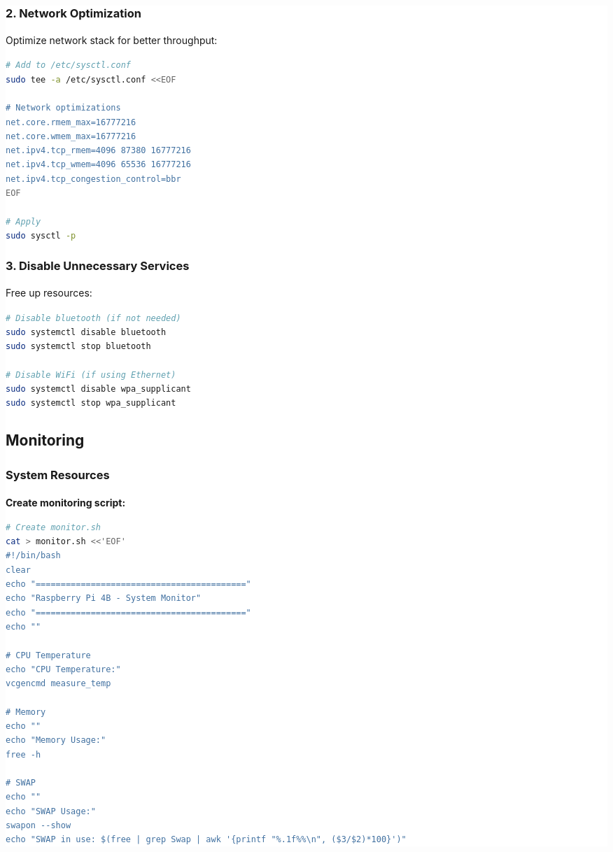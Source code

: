 ### 2. Network Optimization

Optimize network stack for better throughput:

```bash
# Add to /etc/sysctl.conf
sudo tee -a /etc/sysctl.conf <<EOF

# Network optimizations
net.core.rmem_max=16777216
net.core.wmem_max=16777216
net.ipv4.tcp_rmem=4096 87380 16777216
net.ipv4.tcp_wmem=4096 65536 16777216
net.ipv4.tcp_congestion_control=bbr
EOF

# Apply
sudo sysctl -p
```

### 3. Disable Unnecessary Services

Free up resources:

```bash
# Disable bluetooth (if not needed)
sudo systemctl disable bluetooth
sudo systemctl stop bluetooth

# Disable WiFi (if using Ethernet)
sudo systemctl disable wpa_supplicant
sudo systemctl stop wpa_supplicant
```

## Monitoring

### System Resources

**Create monitoring script:**

```bash
# Create monitor.sh
cat > monitor.sh <<'EOF'
#!/bin/bash
clear
echo "=========================================="
echo "Raspberry Pi 4B - System Monitor"
echo "=========================================="
echo ""

# CPU Temperature
echo "CPU Temperature:"
vcgencmd measure_temp

# Memory
echo ""
echo "Memory Usage:"
free -h

# SWAP
echo ""
echo "SWAP Usage:"
swapon --show
echo "SWAP in use: $(free | grep Swap | awk '{printf "%.1f%%\n", ($3/$2)*100}')"

```